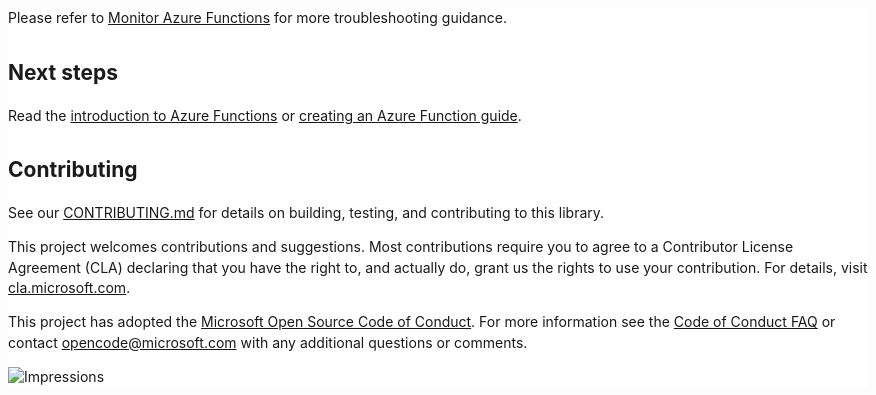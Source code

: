 Please refer to [Monitor Azure Functions](/azure/azure-functions/functions-monitoring) for more troubleshooting guidance.

## Next steps

Read the [introduction to Azure Functions](/azure/azure-functions/functions-overview) or [creating an Azure Function guide](/azure/azure-functions/functions-create-first-azure-function).

## Contributing

See our [CONTRIBUTING.md][contrib] for details on building,
testing, and contributing to this library.

This project welcomes contributions and suggestions.  Most contributions require
you to agree to a Contributor License Agreement (CLA) declaring that you have
the right to, and actually do, grant us the rights to use your contribution. For
details, visit [cla.microsoft.com][cla].

This project has adopted the [Microsoft Open Source Code of Conduct][coc].
For more information see the [Code of Conduct FAQ][coc_faq]
or contact [opencode@microsoft.com][coc_contact] with any
additional questions or comments.

![Impressions](https://azure-sdk-impressions.azurewebsites.net/api/impressions/azure-sdk-for-net%2Fsdk%2Fservicebus%2FMicrosoft.Azure.WebJobs.Extensions.ServiceBus%2FREADME.png)


[source]: https://github.com/Azure/azure-sdk-for-net/tree/Microsoft.Azure.WebJobs.Extensions.ServiceBus_5.6.0/sdk/servicebus/Microsoft.Azure.WebJobs.Extensions.ServiceBus/src
[package]: https://www.nuget.org/packages/Microsoft.Azure.WebJobs.Extensions.ServiceBus/
[docs]: /dotnet/api/Microsoft.Azure.WebJobs.Extensions.ServiceBus
[nuget]: https://www.nuget.org/

[contrib]: https://github.com/Azure/azure-sdk-for-net/tree/Microsoft.Azure.WebJobs.Extensions.ServiceBus_5.6.0/CONTRIBUTING.md
[cla]: https://cla.microsoft.com
[coc]: https://opensource.microsoft.com/codeofconduct/
[coc_faq]: https://opensource.microsoft.com/codeofconduct/faq/
[coc_contact]: mailto:opencode@microsoft.com

